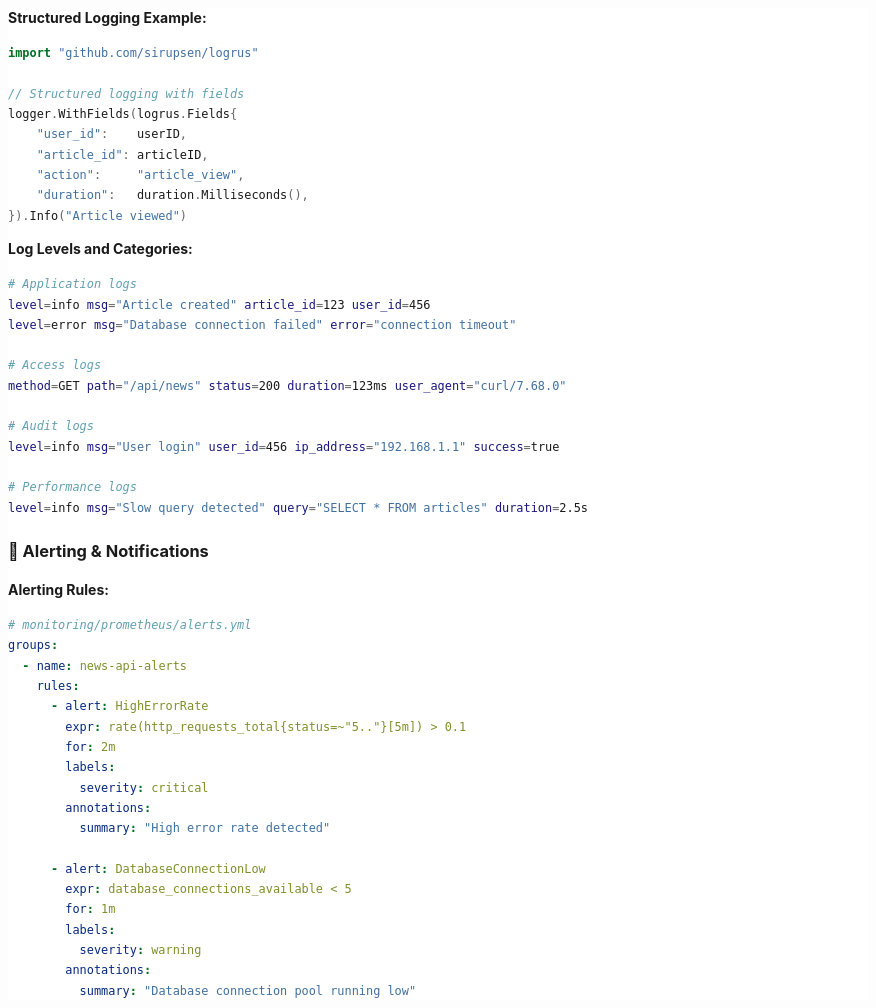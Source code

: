 **Structured Logging Example:**
```go
import "github.com/sirupsen/logrus"

// Structured logging with fields
logger.WithFields(logrus.Fields{
    "user_id":    userID,
    "article_id": articleID,
    "action":     "article_view",
    "duration":   duration.Milliseconds(),
}).Info("Article viewed")
```

**Log Levels and Categories:**
```bash
# Application logs
level=info msg="Article created" article_id=123 user_id=456
level=error msg="Database connection failed" error="connection timeout"

# Access logs  
method=GET path="/api/news" status=200 duration=123ms user_agent="curl/7.68.0"

# Audit logs
level=info msg="User login" user_id=456 ip_address="192.168.1.1" success=true

# Performance logs
level=info msg="Slow query detected" query="SELECT * FROM articles" duration=2.5s
```

### 🚨 Alerting & Notifications

**Alerting Rules:**
```yaml
# monitoring/prometheus/alerts.yml
groups:
  - name: news-api-alerts
    rules:
      - alert: HighErrorRate
        expr: rate(http_requests_total{status=~"5.."}[5m]) > 0.1
        for: 2m
        labels:
          severity: critical
        annotations:
          summary: "High error rate detected"
          
      - alert: DatabaseConnectionLow
        expr: database_connections_available < 5
        for: 1m
        labels:
          severity: warning
        annotations:
          summary: "Database connection pool running low"
```
